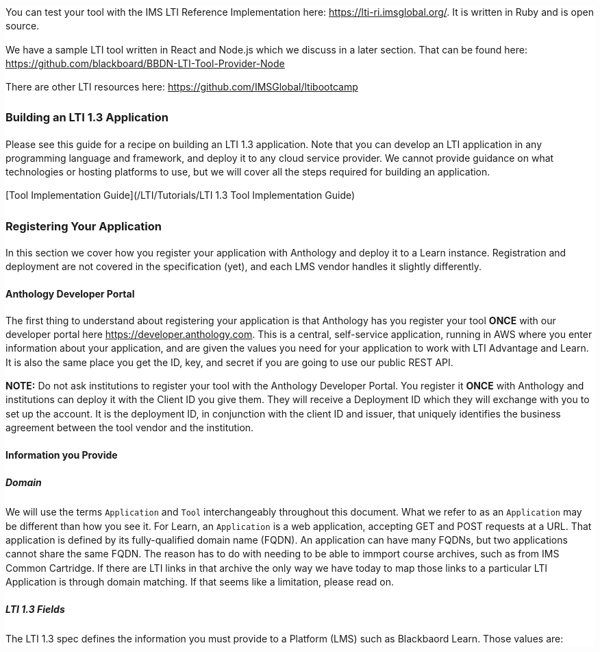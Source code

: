 You can test your tool with the IMS LTI Reference Implementation here: <https://lti-ri.imsglobal.org/>. It is written in Ruby and is open source.

We have a sample LTI tool written in React and Node.js which we discuss in a later section. That can be found here:
<https://github.com/blackboard/BBDN-LTI-Tool-Provider-Node>

There are other LTI resources here: <https://github.com/IMSGlobal/ltibootcamp>

### Building an LTI 1.3 Application

Please see this guide for a recipe on building an LTI 1.3 application. Note that you can develop an LTI application in any programming language and framework, and deploy it to any cloud service provider.
We cannot provide guidance on what technologies or hosting platforms to use, but we will cover all the steps required for building an application.

[Tool Implementation Guide](/LTI/Tutorials/LTI 1.3 Tool Implementation Guide)

### Registering Your Application

In this section we cover how you register your application with Anthology and deploy it to a Learn instance. Registration and deployment are not covered in the specification (yet), and each LMS vendor handles it slightly differently.

#### Anthology Developer Portal

The first thing to understand about registering your application is that Anthology has you register your tool **ONCE** with our developer portal here <https://developer.anthology.com>. This is a central, self-service application, running in AWS where you enter information about your application, and are given the values you need for your application to work with LTI Advantage and Learn. It is also the same place you get the ID, key, and secret if you are going to use our public REST API.

**NOTE:** Do not ask institutions to register your tool with the Anthology Developer Portal. You register it **ONCE** with Anthology and institutions can deploy it with the Client ID you give them. They will receive a Deployment ID which they will exchange with you to set up the account. It is the deployment ID, in conjunction with the client ID and issuer, that uniquely identifies the business agreement between the tool vendor and the institution.

#### Information you Provide

##### Domain

We will use the terms `Application` and `Tool` interchangeably throughout this document. What we refer to as an `Application` may be different than how you see it. For Learn, an `Application` is a web application, accepting GET and POST requests at a URL. That application is defined by its fully-qualified domain name (FQDN). An application can have many FQDNs, but two applications cannot share the same FQDN. The reason has to do with needing to be able to immport course archives, such as from IMS Common Cartridge. If there are LTI links in that archive the only way we have today to map those links to a particular LTI Application is through domain matching. If that seems like a limitation, please read on.

##### LTI 1.3 Fields

The LTI 1.3 spec defines the information you must provide to a Platform (LMS) such as Blackbaord Learn. Those values are:
